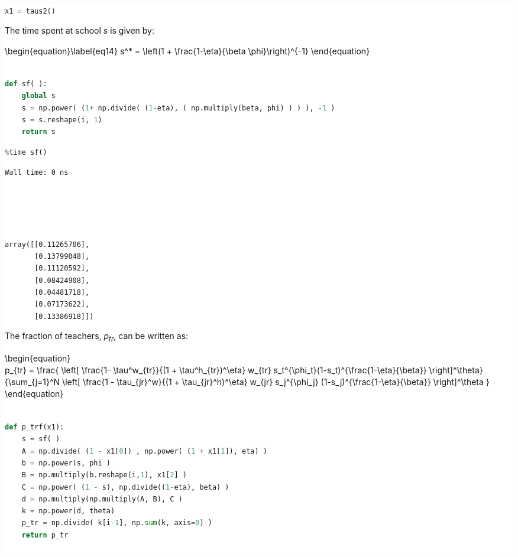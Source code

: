 
```python
x1 = taus2()
```

The time spent at school $s$ is given by:

\begin{equation}\label{eq14}
s^* = \left(1 + \frac{1-\eta}{\beta \phi}\right)^{-1}
\end{equation}



```python

def sf( ):
    global s
    s = np.power( (1+ np.divide( (1-eta), ( np.multiply(beta, phi) ) ) ), -1 )
    s = s.reshape(i, 1)
    return s
```


```python
%time sf()
```

    Wall time: 0 ns
    




    array([[0.11265706],
           [0.13799048],
           [0.11120592],
           [0.08424908],
           [0.04481718],
           [0.07173622],
           [0.13386918]])



The fraction of teachers, $p_{tr}$, can be written as:


\begin{equation}	
p_{tr} = \frac{ \left[ \frac{1- \tau^w_{tr}}{(1 + \tau^h_{tr})^\eta} w_{tr} s_t^{\phi_t}(1-s_t)^{\frac{1-\eta}{\beta}} \right]^\theta} 
{\sum_{j=1}^N \left[ \frac{1 - \tau_{jr}^w}{(1 + \tau_{jr}^h)^\eta} w_{jr} s_j^{\phi_j} (1-s_j)^{\frac{1-\eta}{\beta}} \right]^\theta } 
\end{equation}


```python

def p_trf(x1):    
    s = sf( )    
    A = np.divide( (1 - x1[0]) , np.power( (1 + x1[1]), eta) )     
    b = np.power(s, phi ) 
    B = np.multiply(b.reshape(i,1), x1[2] )     
    C = np.power( (1 - s), np.divide((1-eta), beta) )
    d = np.multiply(np.multiply(A, B), C )
    k = np.power(d, theta)
    p_tr = np.divide( k[i-1], np.sum(k, axis=0) )
    return p_tr
 
```
